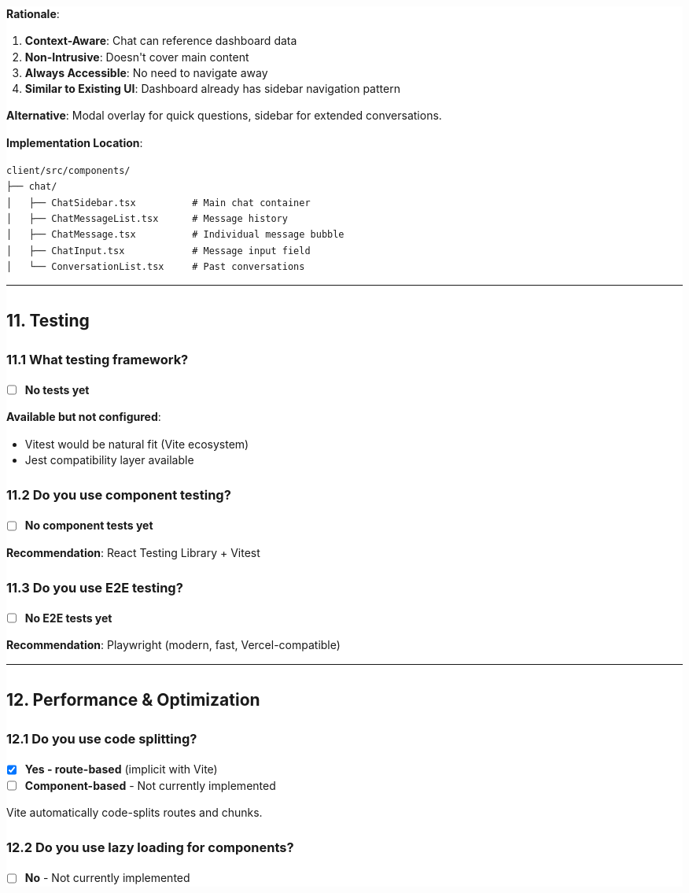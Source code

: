 **Rationale**:
1. **Context-Aware**: Chat can reference dashboard data
2. **Non-Intrusive**: Doesn't cover main content
3. **Always Accessible**: No need to navigate away
4. **Similar to Existing UI**: Dashboard already has sidebar navigation pattern

**Alternative**: Modal overlay for quick questions, sidebar for extended conversations.

**Implementation Location**:
```
client/src/components/
├── chat/
│   ├── ChatSidebar.tsx          # Main chat container
│   ├── ChatMessageList.tsx      # Message history
│   ├── ChatMessage.tsx          # Individual message bubble
│   ├── ChatInput.tsx            # Message input field
│   └── ConversationList.tsx     # Past conversations
```

---

## 11. Testing

### 11.1 What testing framework?
- [ ] **No tests yet**

**Available but not configured**:
- Vitest would be natural fit (Vite ecosystem)
- Jest compatibility layer available

### 11.2 Do you use component testing?
- [ ] **No component tests yet**

**Recommendation**: React Testing Library + Vitest

### 11.3 Do you use E2E testing?
- [ ] **No E2E tests yet**

**Recommendation**: Playwright (modern, fast, Vercel-compatible)

---

## 12. Performance & Optimization

### 12.1 Do you use code splitting?
- [x] **Yes - route-based** (implicit with Vite)
- [ ] **Component-based** - Not currently implemented

Vite automatically code-splits routes and chunks.

### 12.2 Do you use lazy loading for components?
- [ ] **No** - Not currently implemented
